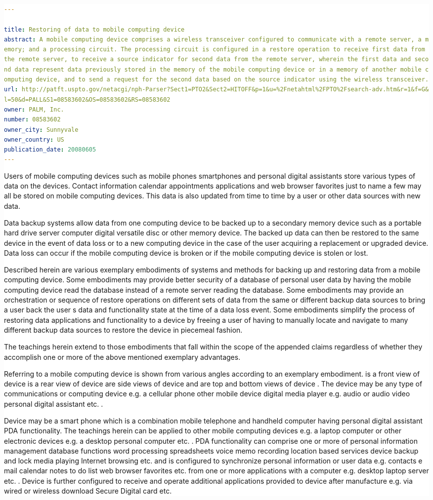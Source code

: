 ```yaml
---

title: Restoring of data to mobile computing device
abstract: A mobile computing device comprises a wireless transceiver configured to communicate with a remote server, a memory; and a processing circuit. The processing circuit is configured in a restore operation to receive first data from the remote server, to receive a source indicator for second data from the remote server, wherein the first data and second data represent data previously stored in the memory of the mobile computing device or in a memory of another mobile computing device, and to send a request for the second data based on the source indicator using the wireless transceiver.
url: http://patft.uspto.gov/netacgi/nph-Parser?Sect1=PTO2&Sect2=HITOFF&p=1&u=%2Fnetahtml%2FPTO%2Fsearch-adv.htm&r=1&f=G&l=50&d=PALL&S1=08583602&OS=08583602&RS=08583602
owner: PALM, Inc.
number: 08583602
owner_city: Sunnyvale
owner_country: US
publication_date: 20080605
---
```

Users of mobile computing devices such as mobile phones smartphones and personal digital assistants store various types of data on the devices. Contact information calendar appointments applications and web browser favorites just to name a few may all be stored on mobile computing devices. This data is also updated from time to time by a user or other data sources with new data.

Data backup systems allow data from one computing device to be backed up to a secondary memory device such as a portable hard drive server computer digital versatile disc or other memory device. The backed up data can then be restored to the same device in the event of data loss or to a new computing device in the case of the user acquiring a replacement or upgraded device. Data loss can occur if the mobile computing device is broken or if the mobile computing device is stolen or lost.

Described herein are various exemplary embodiments of systems and methods for backing up and restoring data from a mobile computing device. Some embodiments may provide better security of a database of personal user data by having the mobile computing device read the database instead of a remote server reading the database. Some embodiments may provide an orchestration or sequence of restore operations on different sets of data from the same or different backup data sources to bring a user back the user s data and functionality state at the time of a data loss event. Some embodiments simplify the process of restoring data applications and functionality to a device by freeing a user of having to manually locate and navigate to many different backup data sources to restore the device in piecemeal fashion.

The teachings herein extend to those embodiments that fall within the scope of the appended claims regardless of whether they accomplish one or more of the above mentioned exemplary advantages.

Referring to a mobile computing device is shown from various angles according to an exemplary embodiment. is a front view of device is a rear view of device are side views of device and are top and bottom views of device . The device may be any type of communications or computing device e.g. a cellular phone other mobile device digital media player e.g. audio or audio video personal digital assistant etc. .

Device may be a smart phone which is a combination mobile telephone and handheld computer having personal digital assistant PDA functionality. The teachings herein can be applied to other mobile computing devices e.g. a laptop computer or other electronic devices e.g. a desktop personal computer etc. . PDA functionality can comprise one or more of personal information management database functions word processing spreadsheets voice memo recording location based services device backup and lock media playing Internet browsing etc. and is configured to synchronize personal information or user data e.g. contacts e mail calendar notes to do list web browser favorites etc. from one or more applications with a computer e.g. desktop laptop server etc. . Device is further configured to receive and operate additional applications provided to device after manufacture e.g. via wired or wireless download Secure Digital card etc.
